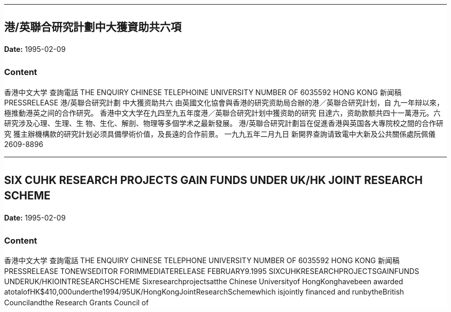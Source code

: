 
---

## 港/英聯合研究計劃中大獲資助共六項

**Date:** 1995-02-09

### Content

香港中文大学
查詢電話
THE
ENQUIRY
CHINESE
TELEPHOINE
UNIVERSITY
NUMBER
OF
6035592
HONG
KONG
新闻稿PRESSRELEASE
港/英聯合研究計劃
中大獲资助共六
由英國文化協會與香港的研究资助局合辦的港／英聯合研究計划，自
九一年辩以來，極推動港英之间的合作研究。
香港中文大学在九四至九五年度港／英聯合研究計划中獲资助的研究
目達六，资助款额共四十一萬港元。六研究涉及心理、生理、生
物、生化、解剖、物理等多個学术之最新發展。
港/英聯合研究計劃旨在促進香港與英国各大專院校之間的合作研究
獲主辦機構款的研究計划必须具備學術价值，及長遠的合作前景。
一九九五年二月九日
新開界查詢请致電中大新及公共關係處阮佩儀
2609-8896

---

## SIX CUHK RESEARCH PROJECTS GAlN FUNDS UNDER UK/HK JOINT RESEARCH SCHEME

**Date:** 1995-02-09

### Content

香港中文大学
查詢電話
THE
ENQUIRY
CHINESE
TELEPHONE
UNIVERSITY
NUMBER
OF
6035592
HONG
KONG
新闻稿PRESSRELEASE
TONEWSEDITOR
FORIMMEDIATERELEASE
FEBRUARY9.1995
SIXCUHKRESEARCHPROJECTSGAINFUNDS
UNDERUK/HKIOINTRESEARCHSCHEME
Sixresearchprojectsatthe Chinese Universityof HongKonghavebeen awarded
atotalofHK$410,000underthe1994/95UK/HongKongJointResearchSchemewhich
isjointly financed and runbytheBritish Councilandthe Research Grants Council of
